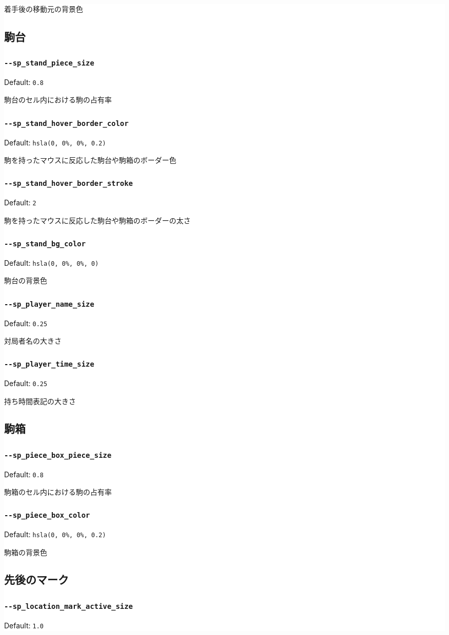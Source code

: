 着手後の移動元の背景色

## 駒台

### `--sp_stand_piece_size`
Default: `0.8`

駒台のセル内における駒の占有率

### `--sp_stand_hover_border_color`
Default: `hsla(0, 0%, 0%, 0.2)`

駒を持ったマウスに反応した駒台や駒箱のボーダー色

### `--sp_stand_hover_border_stroke`
Default: `2`

駒を持ったマウスに反応した駒台や駒箱のボーダーの太さ

### `--sp_stand_bg_color`
Default: `hsla(0, 0%, 0%, 0)`

駒台の背景色

### `--sp_player_name_size`
Default: `0.25`

対局者名の大きさ

### `--sp_player_time_size`
Default: `0.25`

持ち時間表記の大きさ

## 駒箱
### `--sp_piece_box_piece_size`
Default: `0.8`

駒箱のセル内における駒の占有率

### `--sp_piece_box_color`
Default: `hsla(0, 0%, 0%, 0.2)`

駒箱の背景色

## 先後のマーク

### `--sp_location_mark_active_size`
Default: `1.0`
